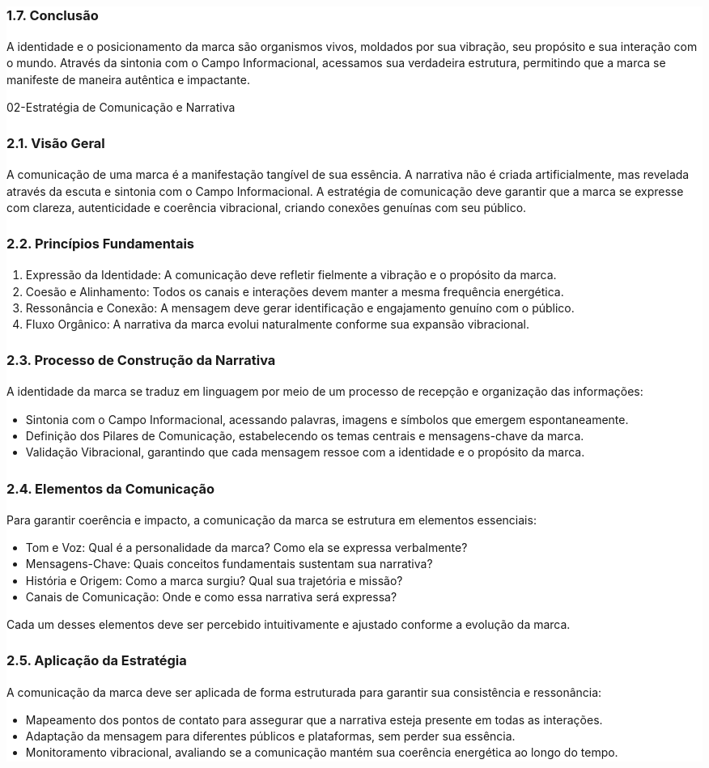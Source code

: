 ### **1.7. Conclusão**

A identidade e o posicionamento da marca são organismos vivos, moldados por sua vibração, seu propósito e sua interação com o mundo. Através da sintonia com o Campo Informacional, acessamos sua verdadeira estrutura, permitindo que a marca se manifeste de maneira autêntica e impactante.

02-Estratégia de Comunicação e Narrativa

### **2.1. Visão Geral**

A comunicação de uma marca é a manifestação tangível de sua essência. A narrativa não é criada artificialmente, mas revelada através da escuta e sintonia com o Campo Informacional. A estratégia de comunicação deve garantir que a marca se expresse com clareza, autenticidade e coerência vibracional, criando conexões genuínas com seu público.

### **2.2. Princípios Fundamentais**

1. Expressão da Identidade: A comunicação deve refletir fielmente a vibração e o propósito da marca.  
2. Coesão e Alinhamento: Todos os canais e interações devem manter a mesma frequência energética.  
3. Ressonância e Conexão: A mensagem deve gerar identificação e engajamento genuíno com o público.  
4. Fluxo Orgânico: A narrativa da marca evolui naturalmente conforme sua expansão vibracional.

### **2.3. Processo de Construção da Narrativa**

A identidade da marca se traduz em linguagem por meio de um processo de recepção e organização das informações:

* Sintonia com o Campo Informacional, acessando palavras, imagens e símbolos que emergem espontaneamente.  
* Definição dos Pilares de Comunicação, estabelecendo os temas centrais e mensagens-chave da marca.  
* Validação Vibracional, garantindo que cada mensagem ressoe com a identidade e o propósito da marca.

### **2.4. Elementos da Comunicação**

Para garantir coerência e impacto, a comunicação da marca se estrutura em elementos essenciais:

* Tom e Voz: Qual é a personalidade da marca? Como ela se expressa verbalmente?  
* Mensagens-Chave: Quais conceitos fundamentais sustentam sua narrativa?  
* História e Origem: Como a marca surgiu? Qual sua trajetória e missão?  
* Canais de Comunicação: Onde e como essa narrativa será expressa?

Cada um desses elementos deve ser percebido intuitivamente e ajustado conforme a evolução da marca.

### **2.5. Aplicação da Estratégia**

A comunicação da marca deve ser aplicada de forma estruturada para garantir sua consistência e ressonância:

* Mapeamento dos pontos de contato para assegurar que a narrativa esteja presente em todas as interações.  
* Adaptação da mensagem para diferentes públicos e plataformas, sem perder sua essência.  
* Monitoramento vibracional, avaliando se a comunicação mantém sua coerência energética ao longo do tempo.

